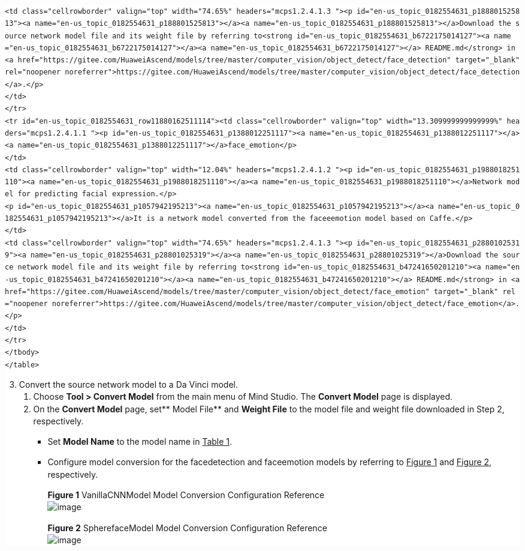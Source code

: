     <td class="cellrowborder" valign="top" width="74.65%" headers="mcps1.2.4.1.3 "><p id="en-us_topic_0182554631_p188801525813"><a name="en-us_topic_0182554631_p188801525813"></a><a name="en-us_topic_0182554631_p188801525813"></a>Download the source network model file and its weight file by referring to<strong id="en-us_topic_0182554631_b6722175014127"><a name="en-us_topic_0182554631_b6722175014127"></a><a name="en-us_topic_0182554631_b6722175014127"></a> README.md</strong> in <a href="https://gitee.com/HuaweiAscend/models/tree/master/computer_vision/object_detect/face_detection" target="_blank" rel="noopener noreferrer">https://gitee.com/HuaweiAscend/models/tree/master/computer_vision/object_detect/face_detection</a>.</p>
    </td>
    </tr>
    <tr id="en-us_topic_0182554631_row11880162511114"><td class="cellrowborder" valign="top" width="13.309999999999999%" headers="mcps1.2.4.1.1 "><p id="en-us_topic_0182554631_p1388012251117"><a name="en-us_topic_0182554631_p1388012251117"></a><a name="en-us_topic_0182554631_p1388012251117"></a>face_emotion</p>
    </td>
    <td class="cellrowborder" valign="top" width="12.04%" headers="mcps1.2.4.1.2 "><p id="en-us_topic_0182554631_p1988018251110"><a name="en-us_topic_0182554631_p1988018251110"></a><a name="en-us_topic_0182554631_p1988018251110"></a>Network model for predicting facial expression.</p>
    <p id="en-us_topic_0182554631_p1057942195213"><a name="en-us_topic_0182554631_p1057942195213"></a><a name="en-us_topic_0182554631_p1057942195213"></a>It is a network model converted from the faceeemotion model based on Caffe.</p>
    </td>
    <td class="cellrowborder" valign="top" width="74.65%" headers="mcps1.2.4.1.3 "><p id="en-us_topic_0182554631_p28801025319"><a name="en-us_topic_0182554631_p28801025319"></a><a name="en-us_topic_0182554631_p28801025319"></a>Download the source network model file and its weight file by referring to<strong id="en-us_topic_0182554631_b47241650201210"><a name="en-us_topic_0182554631_b47241650201210"></a><a name="en-us_topic_0182554631_b47241650201210"></a> README.md</strong> in <a href="https://gitee.com/HuaweiAscend/models/tree/master/computer_vision/object_detect/face_emotion" target="_blank" rel="noopener noreferrer">https://gitee.com/HuaweiAscend/models/tree/master/computer_vision/object_detect/face_emotion</a>.</p>
    </td>
    </tr>
    </tbody>
    </table>

3.  Convert the source network model to a Da Vinci model.
    1.  Choose  **Tool \> Convert Model**  from the main menu of  Mind Studio. The  **Convert Model**  page is displayed.
    2.  On the  **Convert Model**  page, set** Model File**  and  **Weight File**  to the model file and weight file downloaded in Step 2, respectively.
        -   Set  **Model Name**  to the model name in  [Table 1](#en-us_topic_0182554631_table97791025517).
        -   Configure model conversion for the facedetection and faceemotion models by referring to  [Figure 1](#en-us_topic_0182554631_fig1513227955)  and  [Figure 2](#en-us_topic_0182554631_fig61342716510), respectively.

            **Figure  1**  VanillaCNNModel Model Conversion Configuration Reference<a name="en-us_topic_0182554631_fig1513227955"></a>  
             ![image](https://gitee.com/Atlas200DK/atlasdevelopingproject/raw/master/sample-faceemotion/images/face_detection.png)

            
            **Figure  2**  SpherefaceModel Model Conversion Configuration Reference<a name="en-us_topic_0182554631_fig61342716510"></a>  
           ![image](https://gitee.com/Atlas200DK/atlasdevelopingproject/raw/master/sample-faceemotion/images/face_emotion.png)           
